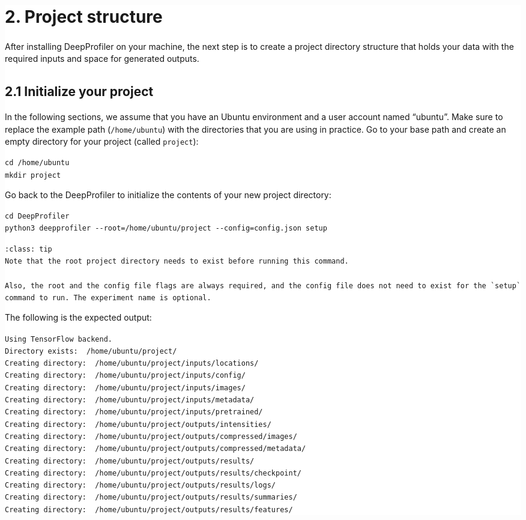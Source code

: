 
# 2. Project structure

After installing DeepProfiler on your machine, the next step is to create a project directory structure that holds your data with the required inputs and space for generated outputs.


## **2.1 Initialize your project**

In the following sections, we assume that you have an Ubuntu environment and a user account named “ubuntu”. Make sure to replace the example path (`/home/ubuntu`) with the directories that you are using in practice. Go to your base path and create an empty directory for your project (called `project`):


```
cd /home/ubuntu
mkdir project
```


Go back to the DeepProfiler to initialize the contents of your new project directory:


```
cd DeepProfiler
python3 deepprofiler --root=/home/ubuntu/project --config=config.json setup
```

```{admonition} Note
:class: tip
Note that the root project directory needs to exist before running this command.

Also, the root and the config file flags are always required, and the config file does not need to exist for the `setup` command to run. The experiment name is optional.
```


The following is the expected output:


```
Using TensorFlow backend.
Directory exists:  /home/ubuntu/project/
Creating directory:  /home/ubuntu/project/inputs/locations/
Creating directory:  /home/ubuntu/project/inputs/config/
Creating directory:  /home/ubuntu/project/inputs/images/
Creating directory:  /home/ubuntu/project/inputs/metadata/
Creating directory:  /home/ubuntu/project/inputs/pretrained/
Creating directory:  /home/ubuntu/project/outputs/intensities/
Creating directory:  /home/ubuntu/project/outputs/compressed/images/
Creating directory:  /home/ubuntu/project/outputs/compressed/metadata/
Creating directory:  /home/ubuntu/project/outputs/results/
Creating directory:  /home/ubuntu/project/outputs/results/checkpoint/
Creating directory:  /home/ubuntu/project/outputs/results/logs/
Creating directory:  /home/ubuntu/project/outputs/results/summaries/
Creating directory:  /home/ubuntu/project/outputs/results/features/
```
